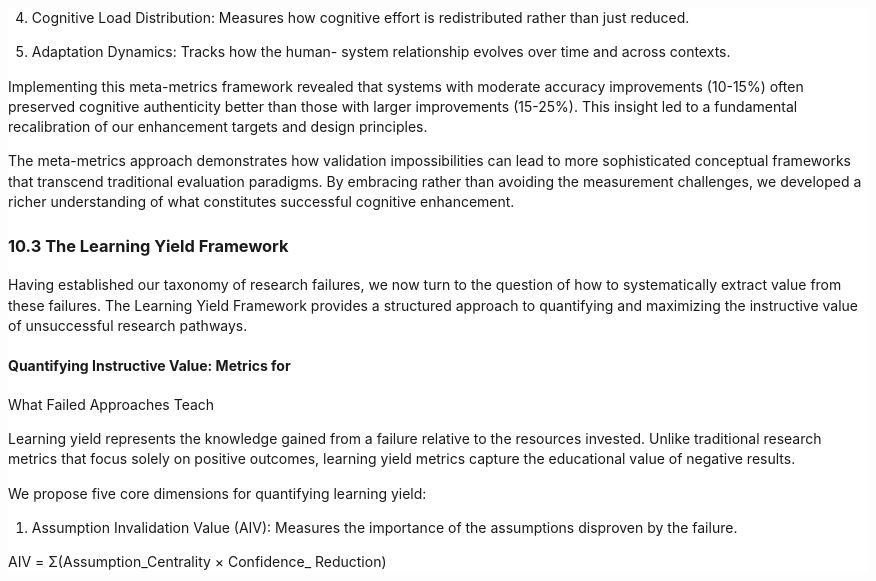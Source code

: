 4. Cognitive Load Distribution: Measures how 
cognitive effort is redistributed rather than 
just reduced.

5. Adaptation Dynamics: Tracks how the human-
system relationship evolves over time and 
across contexts.

Implementing this meta-metrics framework 
revealed that systems with moderate accuracy 
improvements (10-15%) often preserved cognitive
authenticity better than those with larger 
improvements (15-25%). This insight led to a 
fundamental recalibration of our enhancement 
targets and design principles.

The meta-metrics approach demonstrates how 
validation impossibilities can lead to more 
sophisticated conceptual frameworks that 
transcend traditional evaluation paradigms. By 
embracing rather than avoiding the measurement 
challenges, we developed a richer understanding
of what constitutes successful cognitive 
enhancement.

### 10.3 The Learning Yield Framework

Having established our taxonomy of research 
failures, we now turn to the question of how to
systematically extract value from these 
failures. The Learning Yield Framework provides
a structured approach to quantifying and 
maximizing the instructive value of 
unsuccessful research pathways.

#### Quantifying Instructive Value: Metrics for
What Failed Approaches Teach

Learning yield represents the knowledge gained 
from a failure relative to the resources 
invested. Unlike traditional research metrics 
that focus solely on positive outcomes, 
learning yield metrics capture the educational 
value of negative results.

We propose five core dimensions for quantifying
learning yield:

1. Assumption Invalidation Value (AIV): Measures
the importance of the assumptions disproven by
the failure.
  
  AIV = Σ(Assumption_Centrality × Confidence_
Reduction)
